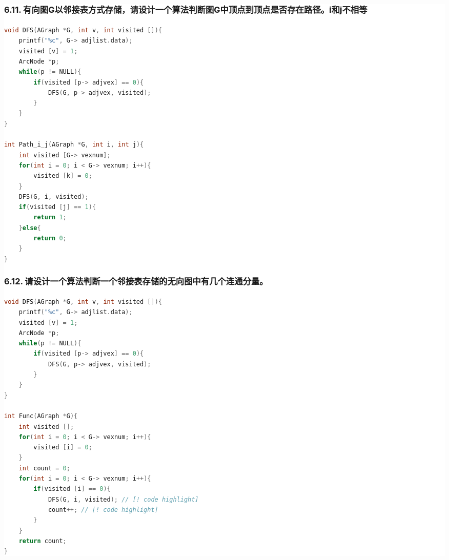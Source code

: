 ### 6.11. 有向图G以邻接表方式存储，请设计一个算法判断图G中顶点到顶点是否存在路径。i和j不相等

```c
void DFS(AGraph *G, int v, int visited []){
    printf("%c", G-> adjlist.data);
    visited [v] = 1;
    ArcNode *p;
    while(p != NULL){
        if(visited [p-> adjvex] == 0){
            DFS(G, p-> adjvex, visited);
        }
    }
}

int Path_i_j(AGraph *G, int i, int j){
    int visited [G-> vexnum];
    for(int i = 0; i < G-> vexnum; i++){
        visited [k] = 0;
    }
    DFS(G, i, visited);
    if(visited [j] == 1){
        return 1;
    }else{
        return 0;
    }
}
```

### 6.12. 请设计一个算法判断一个邻接表存储的无向图中有几个连通分量。

```c
void DFS(AGraph *G, int v, int visited []){
    printf("%c", G-> adjlist.data);
    visited [v] = 1;
    ArcNode *p;
    while(p != NULL){
        if(visited [p-> adjvex] == 0){
            DFS(G, p-> adjvex, visited);
        }
    }
}

int Func(AGraph *G){
    int visited [];
    for(int i = 0; i < G-> vexnum; i++){
        visited [i] = 0;
    }
    int count = 0;
    for(int i = 0; i < G-> vexnum; i++){
        if(visited [i] == 0){
            DFS(G, i, visited); // [! code highlight]
            count++; // [! code highlight]
        }
    }
    return count;
}
```
